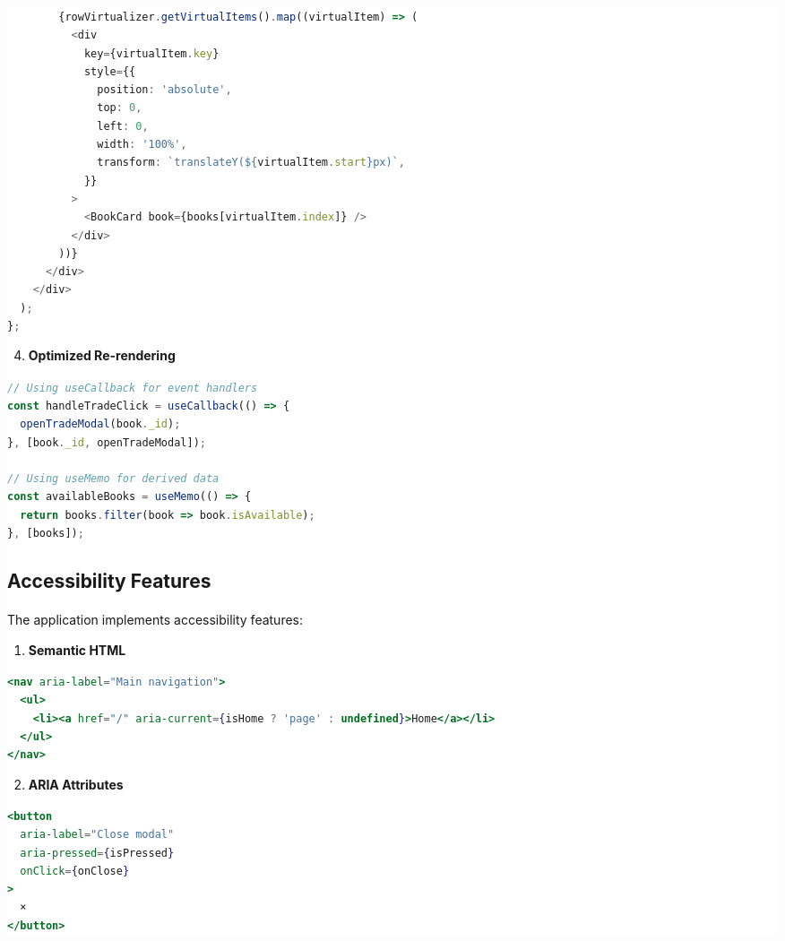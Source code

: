 ```typescript
        {rowVirtualizer.getVirtualItems().map((virtualItem) => (
          <div
            key={virtualItem.key}
            style={{
              position: 'absolute',
              top: 0,
              left: 0,
              width: '100%',
              transform: `translateY(${virtualItem.start}px)`,
            }}
          >
            <BookCard book={books[virtualItem.index]} />
          </div>
        ))}
      </div>
    </div>
  );
};
```

4. **Optimized Re-rendering**
```typescript
// Using useCallback for event handlers
const handleTradeClick = useCallback(() => {
  openTradeModal(book._id);
}, [book._id, openTradeModal]);

// Using useMemo for derived data
const availableBooks = useMemo(() => {
  return books.filter(book => book.isAvailable);
}, [books]);
```

## Accessibility Features

The application implements accessibility features:

1. **Semantic HTML**
```jsx
<nav aria-label="Main navigation">
  <ul>
    <li><a href="/" aria-current={isHome ? 'page' : undefined}>Home</a></li>
  </ul>
</nav>
```

2. **ARIA Attributes**
```jsx
<button 
  aria-label="Close modal"
  aria-pressed={isPressed}
  onClick={onClose}
>
  ×
</button>
```
